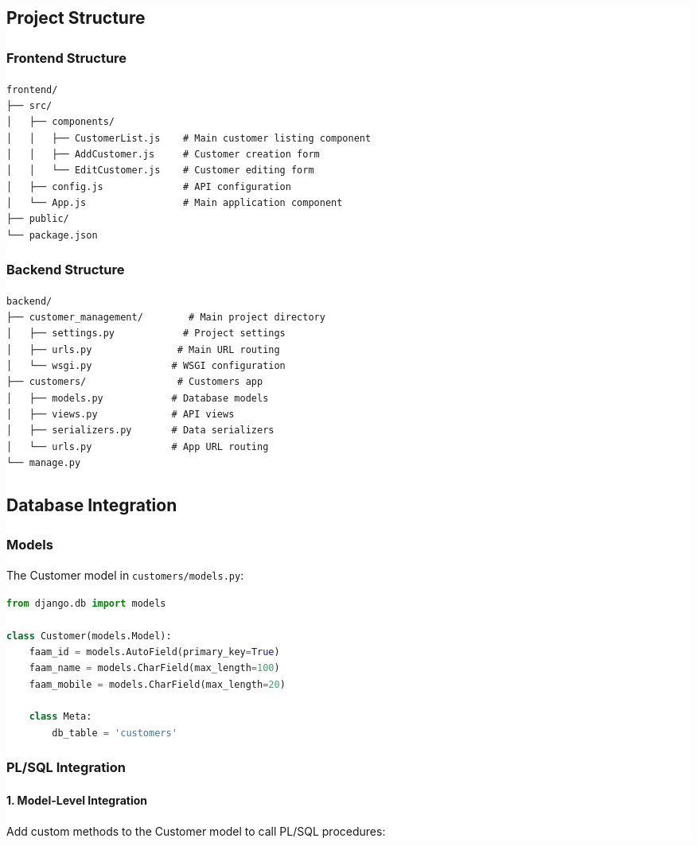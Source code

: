 ## Project Structure

### Frontend Structure
```
frontend/
├── src/
│   ├── components/
│   │   ├── CustomerList.js    # Main customer listing component
│   │   ├── AddCustomer.js     # Customer creation form
│   │   └── EditCustomer.js    # Customer editing form
│   ├── config.js              # API configuration
│   └── App.js                 # Main application component
├── public/
└── package.json
```

### Backend Structure
```
backend/
├── customer_management/        # Main project directory
│   ├── settings.py            # Project settings
│   ├── urls.py               # Main URL routing
│   └── wsgi.py              # WSGI configuration
├── customers/                # Customers app
│   ├── models.py            # Database models
│   ├── views.py             # API views
│   ├── serializers.py       # Data serializers
│   └── urls.py              # App URL routing
└── manage.py
```

## Database Integration

### Models
The Customer model in `customers/models.py`:
```python
from django.db import models

class Customer(models.Model):
    faam_id = models.AutoField(primary_key=True)
    faam_name = models.CharField(max_length=100)
    faam_mobile = models.CharField(max_length=20)
    
    class Meta:
        db_table = 'customers'
```

### PL/SQL Integration

#### 1. Model-Level Integration
Add custom methods to the Customer model to call PL/SQL procedures:
